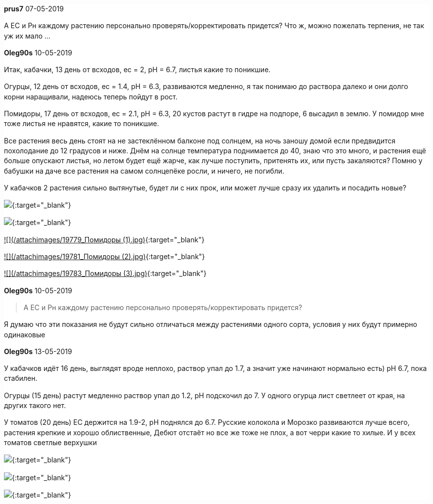 
**prus7** 07-05-2019

А ЕС и Рн каждому растению персонально проверять/корректировать придется? Что ж, можно пожелать терпения, не так уж их мало ... 


**Oleg90s** 10-05-2019

Итак, кабачки, 13 день от всходов, ес = 2, pH = 6.7, листья какие то поникшие.

Огурцы, 12 день от всходов, ec = 1.4, pH = 6.3, развиваются медленно, я так понимаю до раствора далеко и они долго корни наращивали, надеюсь теперь пойдут в рост.

Помидоры, 17 день от всходов, ec = 2.1, pH = 6.3, 20 кустов растут в гидре на подпоре, 6 высадил в землю. У помидор мне тоже листья не нравятся, какие то поникшие.

Все растения весь день стоят на не застеклённом балконе под солнцем, на ночь заношу домой если предвидится похолодание до 12 градусов и ниже. Днём на солнце температура поднимается до 40, знаю что это много, и растения ещё больше опускают листья, но летом будет ещё жарче, как лучше поступить, притенять их, или пусть закаляются? Помню у бабушки на даче все растения на самом солнцепёке росли, и ничего, не погибли.

У кабачков 2 растения сильно вытянутые, будет ли с них прок, или может лучше сразу их удалить и посадить новые?

[![](/attachimages/19775_Кабачки.jpg)](https://t.me/ponics_ru_files/19739){:target="_blank"}

[![](/attachimages/19777_Огурцы.jpg)](https://t.me/ponics_ru_files/19740){:target="_blank"}

[![](/attachimages/19779_Помидоры (1).jpg)](https://t.me/ponics_ru_files/19741){:target="_blank"}

[![](/attachimages/19781_Помидоры (2).jpg)](https://t.me/ponics_ru_files/19742){:target="_blank"}

[![](/attachimages/19783_Помидоры (3).jpg)](https://t.me/ponics_ru_files/19743){:target="_blank"}

**Oleg90s** 10-05-2019

> А ЕС и Рн каждому растению персонально проверять/корректировать придется?

Я думаю что эти показания не будут сильно отличаться между растениями одного сорта, условия у них будут примерно одинаковые


**Oleg90s** 13-05-2019

У кабачков идёт 16 день, выглядят вроде неплохо, раствор упал до 1.7, а значит уже начинают нормально есть) pH 6.7, пока стабилен.

Огурцы (15 день) растут медленно раствор упал до 1.2, pH подскочил до 7. У одного огурца лист светлеет от края, на других такого нет.

У томатов (20 день) ЕС держится на 1.9-2, pH поднялся до 6.7. Русские колокола и Морозко развиваются лучше всего, растения крепкие и хорошо облиственные, Дебют отстаёт но все же тоже не плох, а вот черри какие то хилые. И у всех томатов светлые верхушки

[![](/attachimages/19787_kabachki.jpg)](https://t.me/ponics_ru_files/19744){:target="_blank"}

[![](/attachimages/19789_ogurci.jpg)](https://t.me/ponics_ru_files/19745){:target="_blank"}

[![](/attachimages/19791_russkie_kolokola.jpg)](https://t.me/ponics_ru_files/19746){:target="_blank"}
